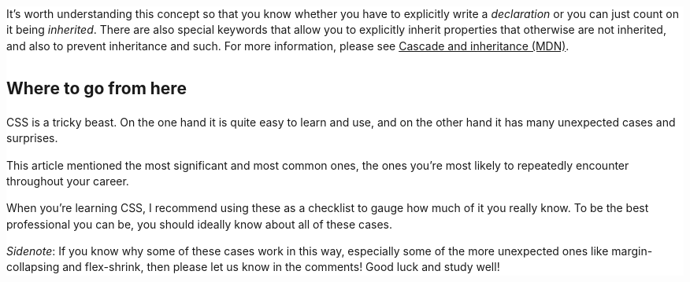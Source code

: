 It’s worth understanding this concept so that you know whether you have to explicitly write a _declaration_ or you can just count on it being _inherited_. There are also special keywords that allow you to explicitly inherit properties that otherwise are not inherited, and also to prevent inheritance and such. For more information, please see [Cascade and inheritance (MDN)](https://developer.mozilla.org/en-US/docs/Learn/CSS/Introduction_to_CSS/Cascade_and_inheritance).

## Where to go from here

CSS is a tricky beast. On the one hand it is quite easy to learn and use, and on the other hand it has many unexpected cases and surprises.

This article mentioned the most significant and most common ones, the ones you’re most likely to repeatedly encounter throughout your career.

When you’re learning CSS, I recommend using these as a checklist to gauge how much of it you really know. To be the best professional you can be, you should ideally know about all of these cases.

_Sidenote_: If you know why some of these cases work in this way, especially some of the more unexpected ones like margin-collapsing and flex-shrink, then please let us know in the comments! Good luck and study well!
